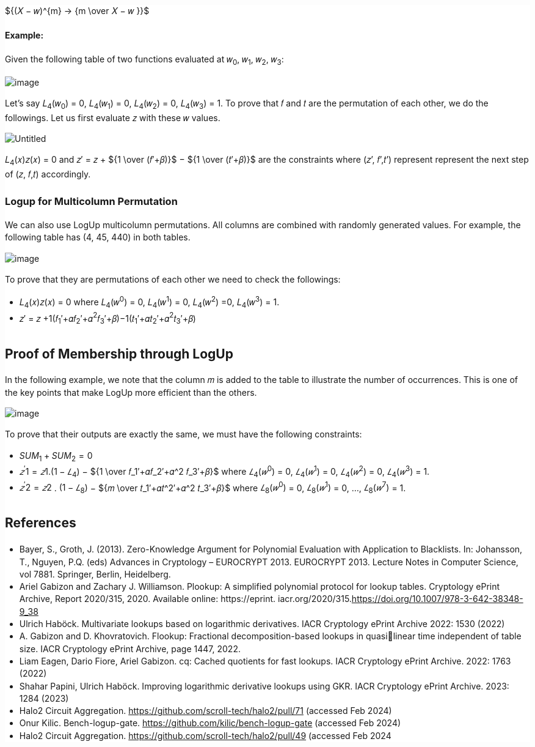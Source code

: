 ${(𝑋 − 𝑤)^{m} → {m \over 𝑋 − 𝑤 }}$

#### Example:
Given the following table of two functions evaluated at 𝑤$_0$, 𝑤$_1$, 𝑤$_2$, 𝑤$_3$:

![image](https://hackmd.io/_uploads/r1dMaONhp.png)

Let’s say 𝐿$_4$(𝑤$_0$) = 0, 𝐿$_4$(𝑤$_1$) = 0, 𝐿$_4$(𝑤$_2$) = 0, 𝐿$_4$(𝑤$_3$) = 1. To prove that 𝑓 and 𝑡 are the permutation of each other, we do the followings. Let us first evaluate 𝑧 with these 𝑤 values.

![Untitled](https://hackmd.io/_uploads/HktDlYN2T.png)

𝐿$_4$(𝑥)𝑧(𝑥) = 0 and 𝑧′ = 𝑧 + ${1 \over (𝑓′+𝛽)}$ − ${1 \over (𝑡′+𝛽)}$ are the constraints where (𝑧’, 𝑓’,𝑡’) represent represent the next step of (𝑧, 𝑓,𝑡) accordingly.

### Logup for Multicolumn Permutation
We can also use LogUp multicolumn permutations. All columns are combined with randomly generated values. For example, the following table has (4, 45, 440) in both tables. 

![image](https://hackmd.io/_uploads/H1ZQbtN3T.png)

To prove that they are permutations of each other we need to check the followings:

- 𝐿$_4$(𝑥)𝑧(𝑥) = 0 where 𝐿$_4$(𝑤$^0$) = 0, 𝐿$_4$(𝑤$^1$) = 0, 𝐿$_4$(𝑤$^2$) =0, 𝐿$_4$(𝑤$^3$) = 1.
- 𝑧′ = 𝑧 +1(𝑓$_1$′+𝛼𝑓$_2$′+𝛼$^2$𝑓$_3$′+𝛽)−1(𝑡$_1$′+𝛼𝑡$_2$′+𝛼$^2$𝑡$_3$′+𝛽)

## Proof of Membership through LogUp
In the following example, we note that the column 𝑚 is added to the table to illustrate the number of occurrences. This is one of the key points that make LogUp more efficient than the others.

![image](https://hackmd.io/_uploads/HJv8ztVhT.png)

To prove that their outputs are exactly the same, we must have the following constraints:

- ${SUM_1 + SUM_2 = 0}$
- ${𝑧^′1 = 𝑧1 . (1 − 𝐿_4)}$ − ${1 \over 𝑓_1′+𝛼𝑓_2′+𝛼^2 𝑓_3′+𝛽}$ where $𝐿_4(𝑤^0)$ = 0, $𝐿_4(𝑤^1)$ = 0, $𝐿_4(𝑤^2)$ = 0, $𝐿_4(𝑤^3)$ = 1.
- ${𝑧^′2 = 𝑧2}$ . $(1 − 𝐿_8)$ − ${𝑚 \over 𝑡_1′+𝛼𝑡^2′+𝛼^2 𝑡_3′+𝛽}$ where $𝐿_8(𝑤^0)$ = 0, $𝐿_8(𝑤^1)$ = 0, …, $𝐿_8(𝑤^7)$ = 1.


## References
- Bayer, S., Groth, J. (2013). Zero-Knowledge Argument for Polynomial Evaluation with 
Application to Blacklists. In: Johansson, T., Nguyen, P.Q. (eds) Advances in Cryptology –
EUROCRYPT 2013. EUROCRYPT 2013. Lecture Notes in Computer Science, vol 7881. Springer, 
Berlin, Heidelberg. 
- Ariel Gabizon and Zachary J. Williamson. Plookup: A simplified polynomial protocol for lookup 
tables. Cryptology ePrint Archive, Report 2020/315, 2020. Available online: https://eprint. 
iacr.org/2020/315.https://doi.org/10.1007/978-3-642-38348-9_38
- Ulrich Haböck. Multivariate lookups based on logarithmic derivatives. IACR Cryptology ePrint 
Archive 2022: 1530 (2022)
- A. Gabizon and D. Khovratovich. Flookup: Fractional decomposition-based lookups in quasilinear time independent of table size. IACR Cryptology ePrint Archive, page 1447, 2022.
- Liam Eagen, Dario Fiore, Ariel Gabizon. cq: Cached quotients for fast lookups. IACR Cryptology
ePrint Archive. 2022: 1763 (2022)
- Shahar Papini, Ulrich Haböck. Improving logarithmic derivative lookups using GKR. IACR 
Cryptology ePrint Archive. 2023: 1284 (2023)
- Halo2 Circuit Aggregation. https://github.com/scroll-tech/halo2/pull/71 (accessed Feb 2024)
- Onur Kilic. Bench-logup-gate. https://github.com/kilic/bench-logup-gate (accessed Feb 2024)
- Halo2 Circuit Aggregation. https://github.com/scroll-tech/halo2/pull/49 (accessed Feb 2024
